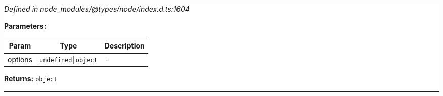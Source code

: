 

*Defined in node_modules/@types/node/index.d.ts:1604*



**Parameters:**

| Param | Type | Description |
| ------ | ------ | ------ |
| options | `undefined`⎮`object`   |  - |





**Returns:** `object`





___


